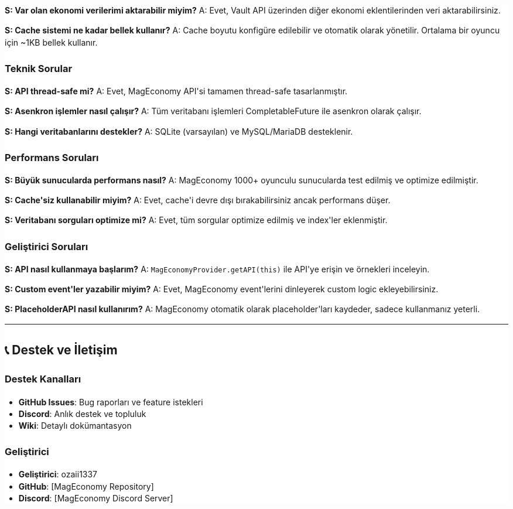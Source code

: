 **S: Var olan ekonomi verilerimi aktarabilir miyim?**
A: Evet, Vault API üzerinden diğer ekonomi eklentilerinden veri aktarabilirsiniz.

**S: Cache sistemi ne kadar bellek kullanır?**
A: Cache boyutu konfigüre edilebilir ve otomatik olarak yönetilir. Ortalama bir oyuncu için ~1KB bellek kullanır.

### Teknik Sorular

**S: API thread-safe mi?**
A: Evet, MagEconomy API'si tamamen thread-safe tasarlanmıştır.

**S: Asenkron işlemler nasıl çalışır?**
A: Tüm veritabanı işlemleri CompletableFuture ile asenkron olarak çalışır.

**S: Hangi veritabanlarını destekler?**
A: SQLite (varsayılan) ve MySQL/MariaDB desteklenir.

### Performans Soruları

**S: Büyük sunucularda performans nasıl?**
A: MagEconomy 1000+ oyunculu sunucularda test edilmiş ve optimize edilmiştir.

**S: Cache'siz kullanabilir miyim?**
A: Evet, cache'i devre dışı bırakabilirsiniz ancak performans düşer.

**S: Veritabanı sorguları optimize mi?**
A: Evet, tüm sorgular optimize edilmiş ve index'ler eklenmiştir.

### Geliştirici Soruları

**S: API nasıl kullanmaya başlarım?**
A: `MagEconomyProvider.getAPI(this)` ile API'ye erişin ve örnekleri inceleyin.

**S: Custom event'ler yazabilir miyim?**
A: Evet, MagEconomy event'lerini dinleyerek custom logic ekleyebilirsiniz.

**S: PlaceholderAPI nasıl kullanırım?**
A: MagEconomy otomatik olarak placeholder'ları kaydeder, sadece kullanmanız yeterli.

---

## 📞 Destek ve İletişim

### Destek Kanalları
- **GitHub Issues**: Bug raporları ve feature istekleri
- **Discord**: Anlık destek ve topluluk
- **Wiki**: Detaylı dokümantasyon

### Geliştirici
- **Geliştirici**: ozaii1337
- **GitHub**: [MagEconomy Repository]
- **Discord**: [MagEconomy Discord Server]
